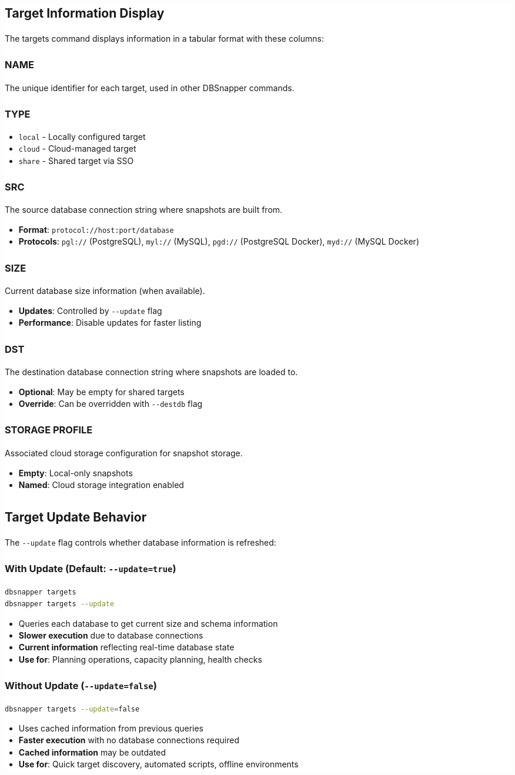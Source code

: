 ## Target Information Display

The targets command displays information in a tabular format with these columns:

### NAME
The unique identifier for each target, used in other DBSnapper commands.

### TYPE
- `local` - Locally configured target
- `cloud` - Cloud-managed target  
- `share` - Shared target via SSO

### SRC
The source database connection string where snapshots are built from.
- **Format**: `protocol://host:port/database`
- **Protocols**: `pgl://` (PostgreSQL), `myl://` (MySQL), `pgd://` (PostgreSQL Docker), `myd://` (MySQL Docker)

### SIZE
Current database size information (when available).
- **Updates**: Controlled by `--update` flag
- **Performance**: Disable updates for faster listing

### DST
The destination database connection string where snapshots are loaded to.
- **Optional**: May be empty for shared targets
- **Override**: Can be overridden with `--destdb` flag

### STORAGE PROFILE
Associated cloud storage configuration for snapshot storage.
- **Empty**: Local-only snapshots
- **Named**: Cloud storage integration enabled

## Target Update Behavior

The `--update` flag controls whether database information is refreshed:

### With Update (Default: `--update=true`)
```bash
dbsnapper targets
dbsnapper targets --update
```
- Queries each database to get current size and schema information
- **Slower execution** due to database connections
- **Current information** reflecting real-time database state
- **Use for**: Planning operations, capacity planning, health checks

### Without Update (`--update=false`)
```bash
dbsnapper targets --update=false
```
- Uses cached information from previous queries
- **Faster execution** with no database connections required
- **Cached information** may be outdated
- **Use for**: Quick target discovery, automated scripts, offline environments
